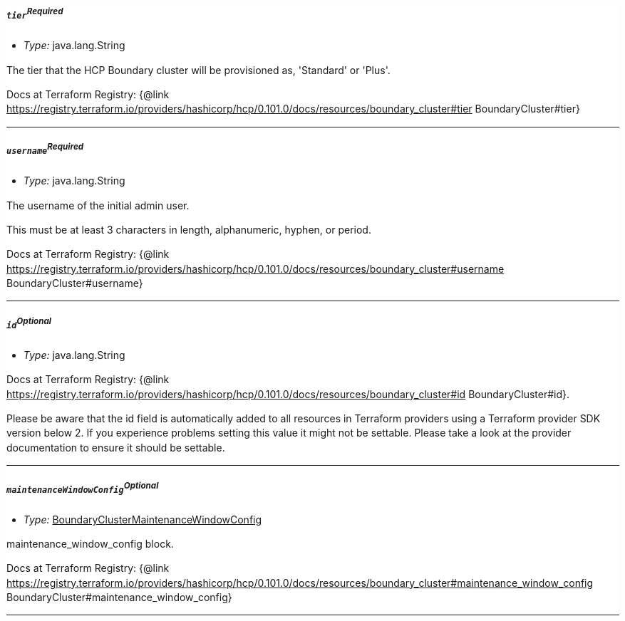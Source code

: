 
##### `tier`<sup>Required</sup> <a name="tier" id="@cdktf/provider-hcp.boundaryCluster.BoundaryCluster.Initializer.parameter.tier"></a>

- *Type:* java.lang.String

The tier that the HCP Boundary cluster will be provisioned as, 'Standard' or 'Plus'.

Docs at Terraform Registry: {@link https://registry.terraform.io/providers/hashicorp/hcp/0.101.0/docs/resources/boundary_cluster#tier BoundaryCluster#tier}

---

##### `username`<sup>Required</sup> <a name="username" id="@cdktf/provider-hcp.boundaryCluster.BoundaryCluster.Initializer.parameter.username"></a>

- *Type:* java.lang.String

The username of the initial admin user.

This must be at least 3 characters in length, alphanumeric, hyphen, or period.

Docs at Terraform Registry: {@link https://registry.terraform.io/providers/hashicorp/hcp/0.101.0/docs/resources/boundary_cluster#username BoundaryCluster#username}

---

##### `id`<sup>Optional</sup> <a name="id" id="@cdktf/provider-hcp.boundaryCluster.BoundaryCluster.Initializer.parameter.id"></a>

- *Type:* java.lang.String

Docs at Terraform Registry: {@link https://registry.terraform.io/providers/hashicorp/hcp/0.101.0/docs/resources/boundary_cluster#id BoundaryCluster#id}.

Please be aware that the id field is automatically added to all resources in Terraform providers using a Terraform provider SDK version below 2.
If you experience problems setting this value it might not be settable. Please take a look at the provider documentation to ensure it should be settable.

---

##### `maintenanceWindowConfig`<sup>Optional</sup> <a name="maintenanceWindowConfig" id="@cdktf/provider-hcp.boundaryCluster.BoundaryCluster.Initializer.parameter.maintenanceWindowConfig"></a>

- *Type:* <a href="#@cdktf/provider-hcp.boundaryCluster.BoundaryClusterMaintenanceWindowConfig">BoundaryClusterMaintenanceWindowConfig</a>

maintenance_window_config block.

Docs at Terraform Registry: {@link https://registry.terraform.io/providers/hashicorp/hcp/0.101.0/docs/resources/boundary_cluster#maintenance_window_config BoundaryCluster#maintenance_window_config}

---
